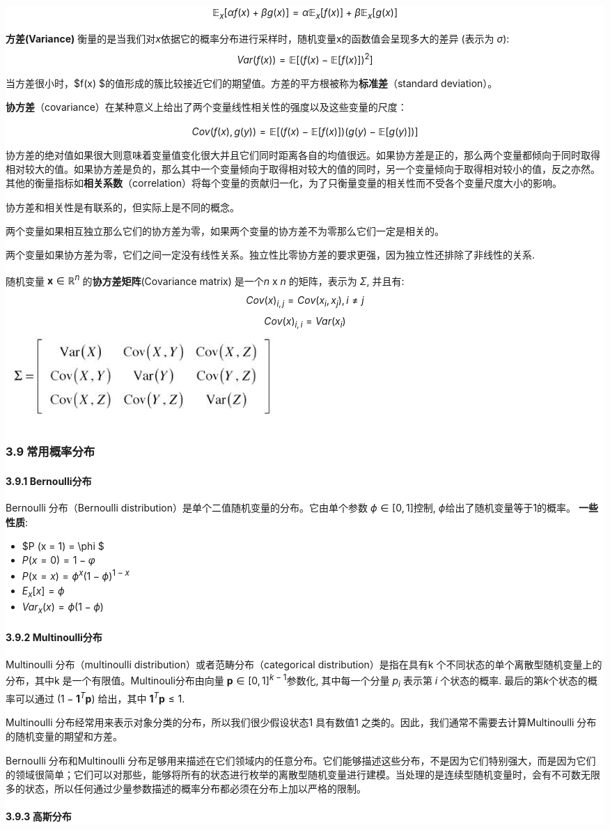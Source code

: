 $$ \mathbb{E}_{x}[\alpha f(x) + \beta g(x)] = \alpha \mathbb{E}_{x}[f(x)] + \beta \mathbb{E}_{x}[g(x)]$$

**方差(Variance)** 衡量的是当我们对$x$依据它的概率分布进行采样时，随机变量x的函数值会呈现多大的差异 (表示为 $\sigma$): 
$$ Var(f(x)) = \mathbb{E}[(f(x) - \mathbb{E}[f(x)])^2] $$

当方差很小时，$f(x) $的值形成的簇比较接近它们的期望值。方差的平方根被称为**标准差**（standard deviation）。

**协方差**（covariance）在某种意义上给出了两个变量线性相关性的强度以及这些变量的尺度：

$$ Cov(f(x), g(y)) = \mathbb{E}[(f(x) - \mathbb{E}[f(x)])(g(y) - \mathbb{E}[g(y)])] $$

协方差的绝对值如果很大则意味着变量值变化很大并且它们同时距离各自的均值很远。如果协方差是正的，那么两个变量都倾向于同时取得相对较大的值。如果协方差是负的，那么其中一个变量倾向于取得相对较大的值的同时，另一个变量倾向于取得相对较小的值，反之亦然。其他的衡量指标如**相关系数**（correlation）将每个变量的贡献归一化，为了只衡量变量的相关性而不受各个变量尺度大小的影响。

协方差和相关性是有联系的，但实际上是不同的概念。

两个变量如果相互独立那么它们的协方差为零，如果两个变量的协方差不为零那么它们一定是相关的。

两个变量如果协方差为零，它们之间一定没有线性关系。独立性比零协方差的要求更强，因为独立性还排除了非线性的关系.

随机变量 $\boldsymbol{x} \in \mathbb{R} ^{n}$ 的**协方差矩阵**(Covariance matrix) 是一个$n$ x $n$ 的矩阵，表示为 $\Sigma$, 并且有:
$$ Cov(x)_{i, j} = Cov(x_i, x_j), i \neq j$$
$$ Cov(x)_{i, i} = Var(x_i)$$
![cov matrix](img/covariance.jpg)

### 3.9 常用概率分布

#### 3.9.1 Bernoulli分布
Bernoulli 分布（Bernoulli distribution）是单个二值随机变量的分布。它由单个参数 $\phi \in [0,1]$控制, $\phi$给出了随机变量等于1的概率。
**一些性质**:

- $P (x = 1) = \phi $ <br>
- $P (x = 0) = 1 − φ$ <br>
- $P (\text{x} = x) = \phi^x(1 − \phi)^{1−x}$ <br>
- $E_x[x] = \phi$ <br>
- $Var_x(x) = \phi(1 − \phi)$ 

#### 3.9.2 Multinoulli分布
Multinoulli 分布（multinoulli distribution）或者范畴分布（categorical distribution）是指在具有k 个不同状态的单个离散型随机变量上的分布，其中k 是一个有限值。Multinouli分布由向量 $\boldsymbol{p} \in [0,1] ^{k-1}$参数化, 其中每一个分量 $p_i$ 表示第 $i$ 个状态的概率. 最后的第$k$个状态的概率可以通过 $(1 - \boldsymbol{1}^T \boldsymbol{p})$ 给出，其中 $\boldsymbol{1}^T \boldsymbol{p} \leq 1$.  

Multinoulli 分布经常用来表示对象分类的分布，所以我们很少假设状态1 具有数值1 之类的。因此，我们通常不需要去计算Multinoulli 分布的随机变量的期望和方差。

Bernoulli 分布和Multinoulli 分布足够用来描述在它们领域内的任意分布。它们能够描述这些分布，不是因为它们特别强大，而是因为它们的领域很简单；它们可以对那些，能够将所有的状态进行枚举的离散型随机变量进行建模。当处理的是连续型随机变量时，会有不可数无限多的状态，所以任何通过少量参数描述的概率分布都必须在分布上加以严格的限制。

#### 3.9.3 高斯分布
